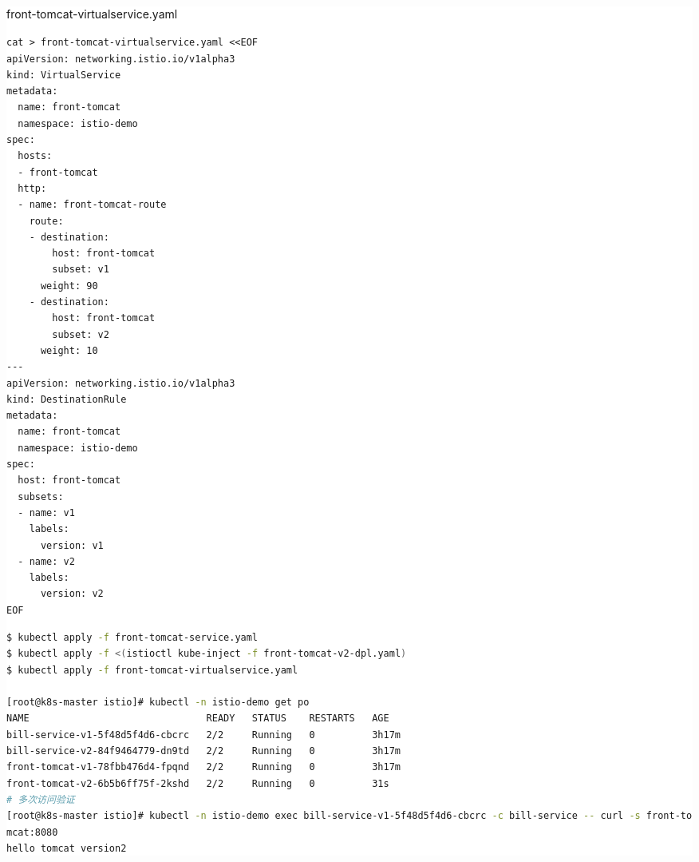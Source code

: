 front-tomcat-virtualservice.yaml
```
cat > front-tomcat-virtualservice.yaml <<EOF
apiVersion: networking.istio.io/v1alpha3
kind: VirtualService
metadata:
  name: front-tomcat
  namespace: istio-demo
spec:
  hosts:
  - front-tomcat
  http:
  - name: front-tomcat-route
    route:
    - destination:
        host: front-tomcat
        subset: v1
      weight: 90
    - destination:
        host: front-tomcat
        subset: v2
      weight: 10
---
apiVersion: networking.istio.io/v1alpha3
kind: DestinationRule
metadata:
  name: front-tomcat
  namespace: istio-demo
spec:
  host: front-tomcat
  subsets:
  - name: v1
    labels:
      version: v1
  - name: v2
    labels:
      version: v2
EOF
```

```bash
$ kubectl apply -f front-tomcat-service.yaml
$ kubectl apply -f <(istioctl kube-inject -f front-tomcat-v2-dpl.yaml)
$ kubectl apply -f front-tomcat-virtualservice.yaml

[root@k8s-master istio]# kubectl -n istio-demo get po
NAME                               READY   STATUS    RESTARTS   AGE
bill-service-v1-5f48d5f4d6-cbcrc   2/2     Running   0          3h17m
bill-service-v2-84f9464779-dn9td   2/2     Running   0          3h17m
front-tomcat-v1-78fbb476d4-fpqnd   2/2     Running   0          3h17m
front-tomcat-v2-6b5b6ff75f-2kshd   2/2     Running   0          31s
# 多次访问验证
[root@k8s-master istio]# kubectl -n istio-demo exec bill-service-v1-5f48d5f4d6-cbcrc -c bill-service -- curl -s front-tomcat:8080
hello tomcat version2
```
